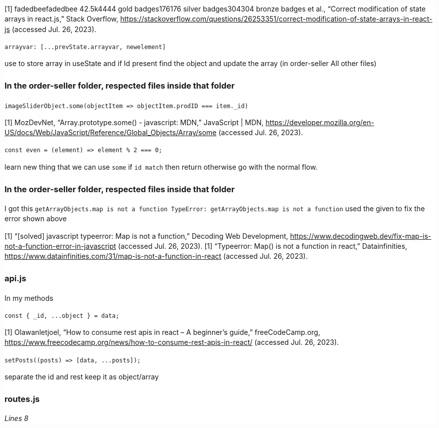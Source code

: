 [1] fadedbeefadedbee 42.5k4444 gold badges176176 silver badges304304 bronze badges et al., “Correct modification of state arrays in react.js,” Stack Overflow, https://stackoverflow.com/questions/26253351/correct-modification-of-state-arrays-in-react-js (accessed Jul. 26, 2023). 

```
arrayvar: [...prevState.arrayvar, newelement]
```

use to store array in useState and if Id present find the object and update the array (in order-seller All other files)

### In the order-seller folder, respected files inside that folder

```
imageSliderObject.some(objectItem => objectItem.prodID === item._id)
```

[1] MozDevNet, “Array.prototype.some() - javascript: MDN,” JavaScript | MDN, https://developer.mozilla.org/en-US/docs/Web/JavaScript/Reference/Global_Objects/Array/some (accessed Jul. 26, 2023).

```
const even = (element) => element % 2 === 0;
```

learn new thing that we can use `some` if `id match` then return otherwise go with the normal flow.

### In the order-seller folder, respected files inside that folder

I got this `getArrayObjects.map is not a function TypeError: getArrayObjects.map is not a function`
used the given to fix the error shown above

[1] “[solved] javascript typeerror: Map is not a function,” Decoding Web Development, https://www.decodingweb.dev/fix-map-is-not-a-function-error-in-javascript (accessed Jul. 26, 2023). 
[1] “Typeerror: Map() is not a function in react,” Datainfinities, https://www.datainfinities.com/31/map-is-not-a-function-in-react (accessed Jul. 26, 2023). 

### api.js

In my methods

```
const { _id, ...object } = data;
```

[1] Olawanletjoel, “How to consume rest apis in react – A beginner’s guide,” freeCodeCamp.org, https://www.freecodecamp.org/news/how-to-consume-rest-apis-in-react/ (accessed Jul. 26, 2023). 

```
setPosts((posts) => [data, ...posts]);
```

separate the id and rest keep it as object/array

### routes.js

*Lines 8*
